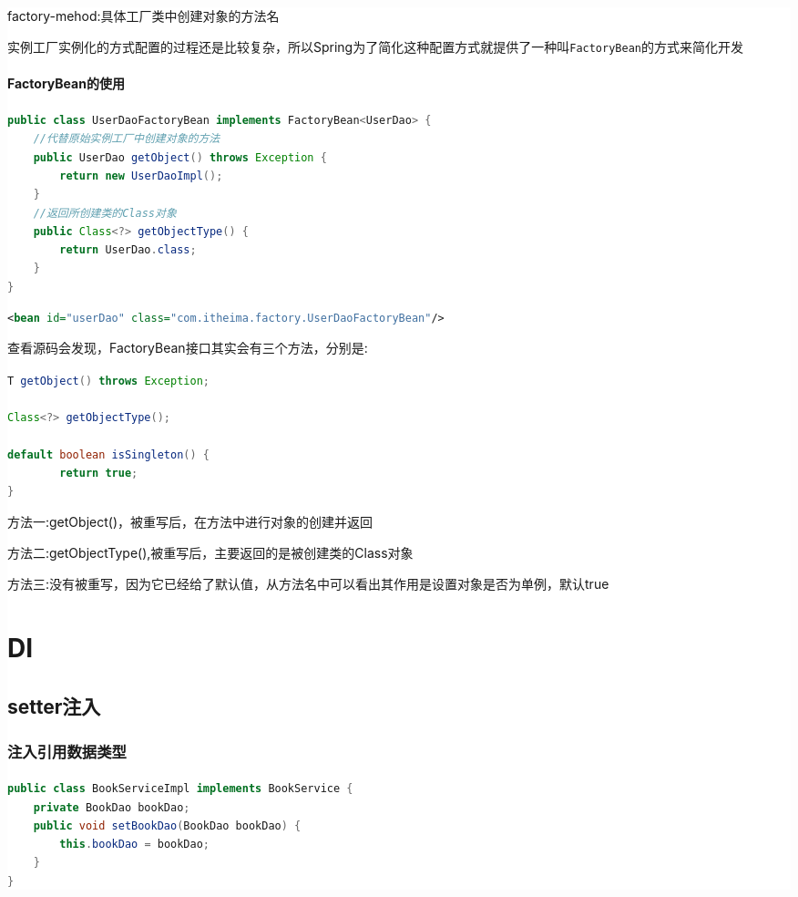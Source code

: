 factory-mehod:具体工厂类中创建对象的方法名

实例工厂实例化的方式配置的过程还是比较复杂，所以Spring为了简化这种配置方式就提供了一种叫`FactoryBean`的方式来简化开发

#### FactoryBean的使用

```java
public class UserDaoFactoryBean implements FactoryBean<UserDao> {
    //代替原始实例工厂中创建对象的方法
    public UserDao getObject() throws Exception {
        return new UserDaoImpl();
    }
    //返回所创建类的Class对象
    public Class<?> getObjectType() {
        return UserDao.class;
    }
}
```

```xml
<bean id="userDao" class="com.itheima.factory.UserDaoFactoryBean"/>
```

查看源码会发现，FactoryBean接口其实会有三个方法，分别是:

```java
T getObject() throws Exception;

Class<?> getObjectType();

default boolean isSingleton() {
		return true;
}
```

方法一:getObject()，被重写后，在方法中进行对象的创建并返回

方法二:getObjectType(),被重写后，主要返回的是被创建类的Class对象

方法三:没有被重写，因为它已经给了默认值，从方法名中可以看出其作用是设置对象是否为单例，默认true







# DI

## setter注入

### 注入引用数据类型

```java
public class BookServiceImpl implements BookService {
    private BookDao bookDao;
    public void setBookDao(BookDao bookDao) {
        this.bookDao = bookDao;
    }
}
```
